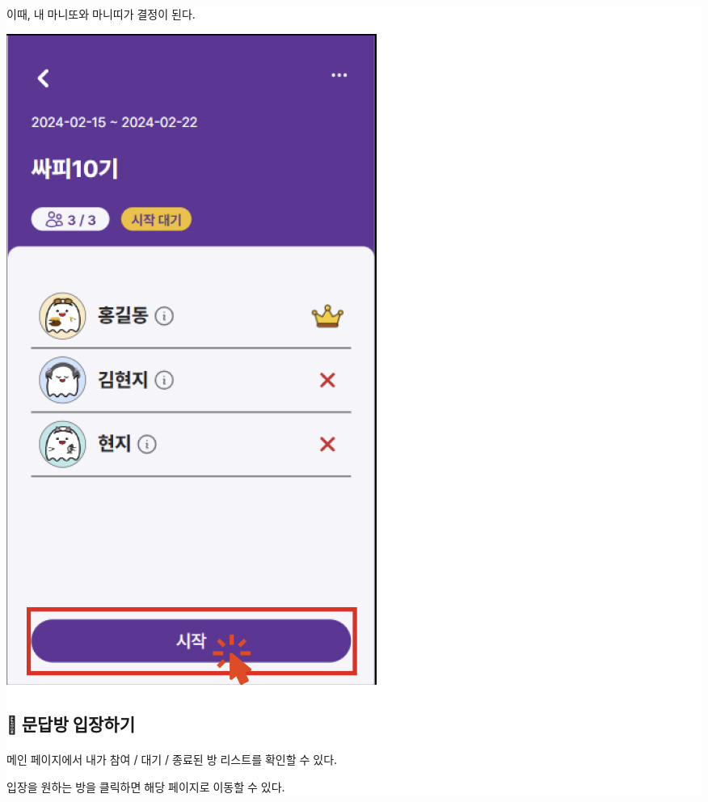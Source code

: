 이때, 내 마니또와 마니띠가 결정이 된다.

![Start Game](./assets/scenario/7-game-start.png)

## 🚀 문답방 입장하기

메인 페이지에서 내가 참여 / 대기 / 종료된 방 리스트를 확인할 수 있다.

입장을 원하는 방을 클릭하면 해당 페이지로 이동할 수 있다.
